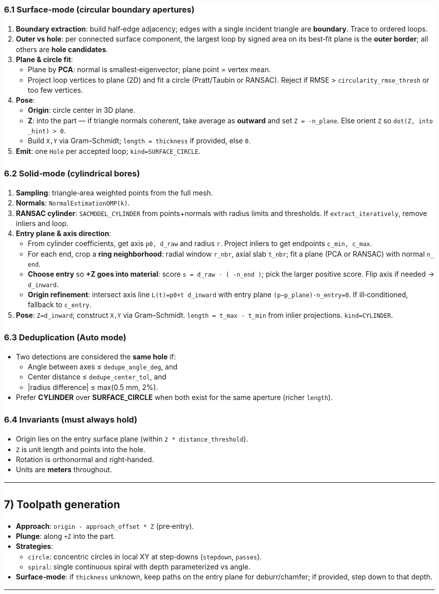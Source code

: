 ### 6.1 Surface‑mode (circular boundary apertures)
1. **Boundary extraction**: build half‑edge adjacency; edges with a single incident triangle are **boundary**. Trace to ordered loops.
2. **Outer vs hole**: per connected surface component, the largest loop by signed area on its best‑fit plane is the **outer border**; all others are **hole candidates**.
3. **Plane & circle fit**:
   - Plane by **PCA**: normal is smallest‑eigenvector; plane point = vertex mean.
   - Project loop vertices to plane (2D) and fit a circle (Pratt/Taubin or RANSAC). Reject if RMSE > `circularity_rmse_thresh` or too few vertices.
4. **Pose**:
   - **Origin**: circle center in 3D plane.
   - **Z**: into the part — if triangle normals coherent, take average as **outward** and set `Z = -n_plane`. Else orient `Z` so `dot(Z, into_hint) > 0`.
   - Build `X,Y` via Gram–Schmidt; `length = thickness` if provided, else `0`.
5. **Emit**: one `Hole` per accepted loop; `kind=SURFACE_CIRCLE`.

### 6.2 Solid‑mode (cylindrical bores)
1. **Sampling**: triangle‑area weighted points from the full mesh.
2. **Normals**: `NormalEstimationOMP(k)`.
3. **RANSAC cylinder**: `SACMODEL_CYLINDER` from points+normals with radius limits and thresholds. If `extract_iteratively`, remove inliers and loop.
4. **Entry plane & axis direction**:
   - From cylinder coefficients, get axis `p0, d_raw` and radius `r`. Project inliers to get endpoints `c_min, c_max`.
   - For each end, crop a **ring neighborhood**: radial window `r_nbr`, axial slab `t_nbr`; fit a plane (PCA or RANSAC) with normal `n_end`.
   - **Choose entry** so **+Z goes into material**: score `s = d_raw · ( -n_end )`; pick the larger positive score. Flip axis if needed → `d_inward`.
   - **Origin refinement**: intersect axis line `L(t)=p0+t d_inward` with entry plane `(p−p_plane)·n_entry=0`. If ill‑conditioned, fallback to `c_entry`.
5. **Pose**: `Z=d_inward`; construct `X,Y` via Gram–Schmidt. `length = t_max - t_min` from inlier projections. `kind=CYLINDER`.

### 6.3 Deduplication (Auto mode)
- Two detections are considered the **same hole** if:
  - Angle between axes ≤ `dedupe_angle_deg`, and
  - Center distance ≤ `dedupe_center_tol`, and
  - |radius difference| ≤ max(0.5 mm, 2%).
- Prefer **CYLINDER** over **SURFACE_CIRCLE** when both exist for the same aperture (richer `length`).

### 6.4 Invariants (must always hold)
- Origin lies on the entry surface plane (within `2 * distance_threshold`).
- `Z` is unit length and points into the hole.
- Rotation is orthonormal and right‑handed.
- Units are **meters** throughout.

---

## 7) Toolpath generation
- **Approach**: `origin - approach_offset * Z` (pre‑entry).
- **Plunge**: along `+Z` into the part.
- **Strategies**:
  - `circle`: concentric circles in local XY at step‑downs (`stepdown`, `passes`).
  - `spiral`: single continuous spiral with depth parameterized vs angle.
- **Surface‑mode**: if `thickness` unknown, keep paths on the entry plane for deburr/chamfer; if provided, step down to that depth.

---
